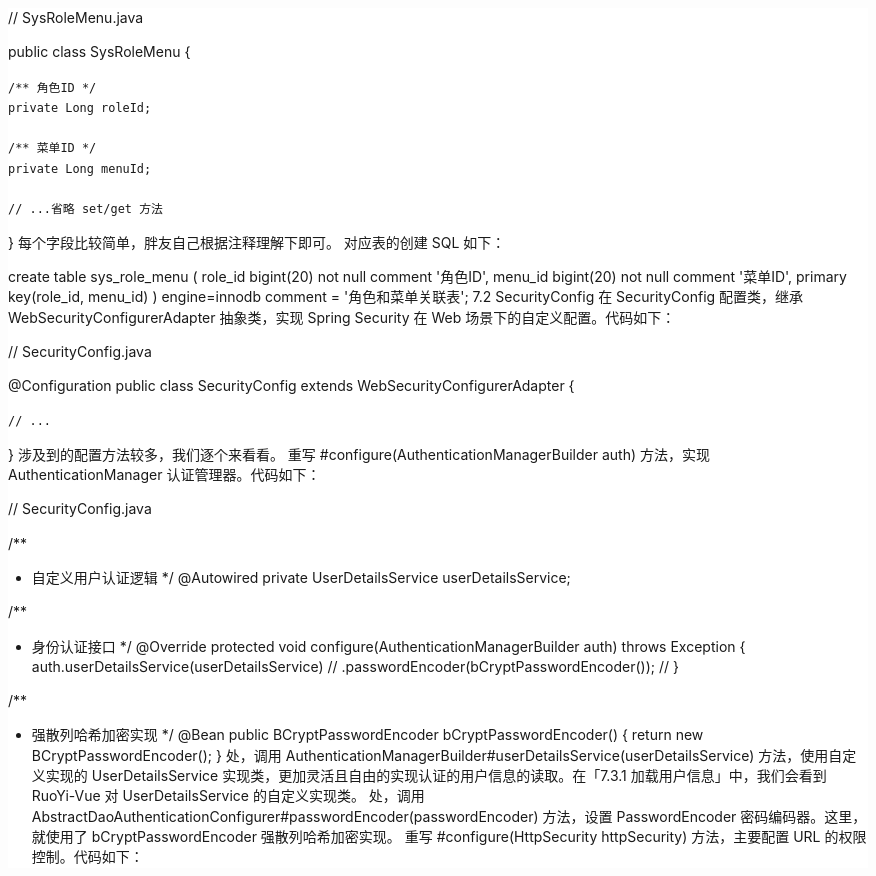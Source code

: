 // SysRoleMenu.java

public class SysRoleMenu {

    /** 角色ID */
    private Long roleId;

    /** 菜单ID */
    private Long menuId;
    
    // ...省略 set/get 方法

}
每个字段比较简单，胖友自己根据注释理解下即可。
对应表的创建 SQL 如下：

create table sys_role_menu (
role_id   bigint(20) not null comment '角色ID',
menu_id   bigint(20) not null comment '菜单ID',
primary key(role_id, menu_id)
) engine=innodb comment = '角色和菜单关联表';
7.2 SecurityConfig
在 SecurityConfig 配置类，继承 WebSecurityConfigurerAdapter 抽象类，实现 Spring Security 在 Web 场景下的自定义配置。代码如下：

// SecurityConfig.java

@Configuration
public class SecurityConfig extends WebSecurityConfigurerAdapter {

    // ...

}
涉及到的配置方法较多，我们逐个来看看。
重写 #configure(AuthenticationManagerBuilder auth) 方法，实现 AuthenticationManager 认证管理器。代码如下：

// SecurityConfig.java

/**
* 自定义用户认证逻辑
  */
  @Autowired
  private UserDetailsService userDetailsService;

/**
* 身份认证接口
  */
  @Override
  protected void configure(AuthenticationManagerBuilder auth) throws Exception {
  auth.userDetailsService(userDetailsService) // <X>
  .passwordEncoder(bCryptPasswordEncoder()); // <Y>
  }

/**
* 强散列哈希加密实现
  */
  @Bean
  public BCryptPasswordEncoder bCryptPasswordEncoder() {
  return new BCryptPasswordEncoder();
  }
  <X> 处，调用 AuthenticationManagerBuilder#userDetailsService(userDetailsService) 方法，使用自定义实现的 UserDetailsService 实现类，更加灵活且自由的实现认证的用户信息的读取。在「7.3.1 加载用户信息」中，我们会看到 RuoYi-Vue 对 UserDetailsService 的自定义实现类。
  <Y> 处，调用 AbstractDaoAuthenticationConfigurer#passwordEncoder(passwordEncoder) 方法，设置 PasswordEncoder 密码编码器。这里，就使用了 bCryptPasswordEncoder 强散列哈希加密实现。
  重写 #configure(HttpSecurity httpSecurity) 方法，主要配置 URL 的权限控制。代码如下：
